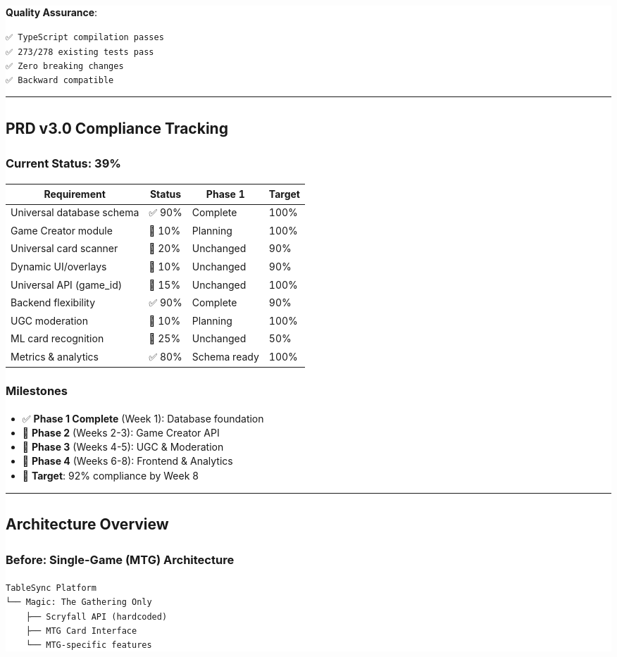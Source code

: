 **Quality Assurance**:
```
✅ TypeScript compilation passes
✅ 273/278 existing tests pass
✅ Zero breaking changes
✅ Backward compatible
```

---

## PRD v3.0 Compliance Tracking

### Current Status: 39%

| Requirement | Status | Phase 1 | Target |
|-------------|--------|---------|--------|
| Universal database schema | ✅ 90% | Complete | 100% |
| Game Creator module | 🔲 10% | Planning | 100% |
| Universal card scanner | 🔲 20% | Unchanged | 90% |
| Dynamic UI/overlays | 🔲 10% | Unchanged | 90% |
| Universal API (game_id) | 🔲 15% | Unchanged | 100% |
| Backend flexibility | ✅ 90% | Complete | 90% |
| UGC moderation | 🔲 10% | Planning | 100% |
| ML card recognition | 🔲 25% | Unchanged | 50% |
| Metrics & analytics | ✅ 80% | Schema ready | 100% |

### Milestones

- ✅ **Phase 1 Complete** (Week 1): Database foundation
- 🔲 **Phase 2** (Weeks 2-3): Game Creator API
- 🔲 **Phase 3** (Weeks 4-5): UGC & Moderation
- 🔲 **Phase 4** (Weeks 6-8): Frontend & Analytics
- 🎯 **Target**: 92% compliance by Week 8

---

## Architecture Overview

### Before: Single-Game (MTG) Architecture
```
TableSync Platform
└── Magic: The Gathering Only
    ├── Scryfall API (hardcoded)
    ├── MTG Card Interface
    └── MTG-specific features
```
